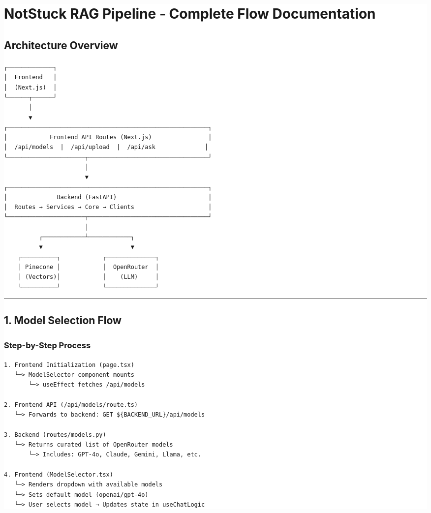 # NotStuck RAG Pipeline - Complete Flow Documentation

## Architecture Overview

```
┌─────────────┐
│  Frontend   │
│  (Next.js)  │
└──────┬──────┘
       │
       ▼
┌─────────────────────────────────────────────────────────┐
│            Frontend API Routes (Next.js)                │
│  /api/models  |  /api/upload  |  /api/ask              │
└──────────────────────┬──────────────────────────────────┘
                       │
                       ▼
┌─────────────────────────────────────────────────────────┐
│              Backend (FastAPI)                          │
│  Routes → Services → Core → Clients                     │
└──────────────────────┬──────────────────────────────────┘
                       │
          ┌────────────┴────────────┐
          ▼                         ▼
    ┌──────────┐            ┌──────────────┐
    │ Pinecone │            │  OpenRouter  │
    │ (Vectors)│            │    (LLM)     │
    └──────────┘            └──────────────┘
```

---

## 1. Model Selection Flow

### Step-by-Step Process

```
1. Frontend Initialization (page.tsx)
   └─> ModelSelector component mounts
       └─> useEffect fetches /api/models

2. Frontend API (/api/models/route.ts)
   └─> Forwards to backend: GET ${BACKEND_URL}/api/models

3. Backend (routes/models.py)
   └─> Returns curated list of OpenRouter models
       └─> Includes: GPT-4o, Claude, Gemini, Llama, etc.

4. Frontend (ModelSelector.tsx)
   └─> Renders dropdown with available models
   └─> Sets default model (openai/gpt-4o)
   └─> User selects model → Updates state in useChatLogic
```
